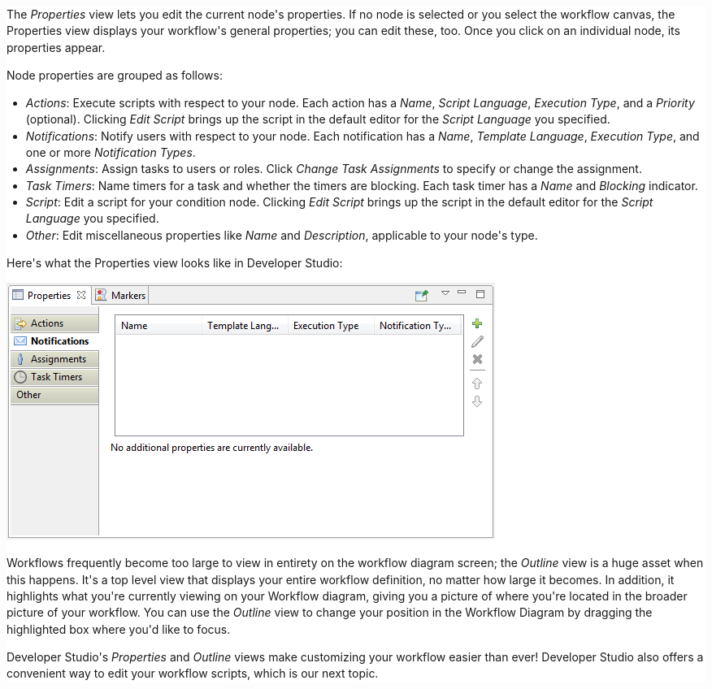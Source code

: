 The *Properties* view lets you edit the current node's properties. If no node is
selected or you select the workflow canvas, the Properties view displays your
workflow's general properties; you can edit these, too. Once you click on an
individual node, its properties appear. 

Node properties are grouped as follows:

- *Actions*: Execute scripts with respect to your node. Each action has a
  *Name*, *Script Language*, *Execution Type*, and a *Priority* (optional).
  Clicking *Edit Script* brings up the script in the default editor for the
  *Script Language* you specified. 
- *Notifications*: Notify users with respect to your node. Each notification has
  a *Name*, *Template Language*, *Execution Type*, and one or more *Notification
  Types*. 
- *Assignments*: Assign tasks to users or roles. Click *Change Task Assignments*
  to specify or change the assignment. 
- *Task Timers*: Name timers for a task and whether the timers are blocking.
  Each task timer has a *Name* and *Blocking* indicator. 
- *Script*: Edit a script for your condition node. Clicking *Edit Script* brings
  up the script in the default editor for the *Script Language* you specified. 
- *Other*: Edit miscellaneous properties like *Name* and *Description*,
  applicable to your node's type. 

Here's what the Properties view looks like in Developer Studio: 

![Figure 8.12: The Properties view gives you multiple sub-tabs to help customize your workflow nodes.](../../images/kaleo-11.png)

Workflows frequently become too large to view in entirety on the workflow
diagram screen; the *Outline* view is a huge asset when this happens. It's a top
level view that displays your entire workflow definition, no matter how large it
becomes. In addition, it highlights what you're currently viewing on your
Workflow diagram, giving you a picture of where you're located in the broader
picture of your workflow. You can use the *Outline* view to change your position
in the Workflow Diagram by dragging the highlighted box where you'd like to
focus. 

Developer Studio's *Properties* and *Outline* views make customizing your
workflow easier than ever! Developer Studio also offers a convenient way to edit
your workflow scripts, which is our next topic. 
